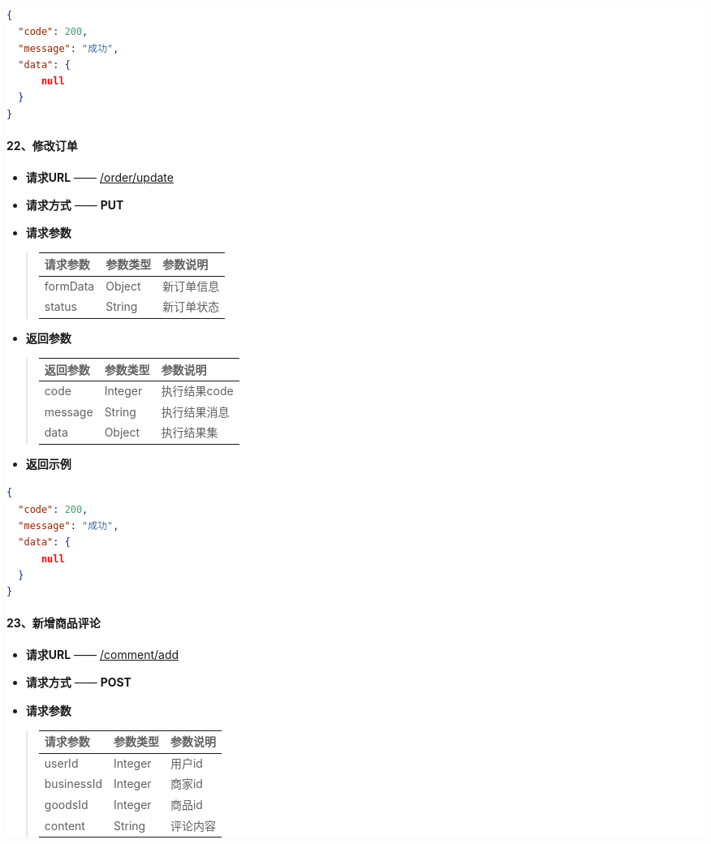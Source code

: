 ```json
{
  "code": 200,
  "message": "成功",
  "data": {
  	  null
  }
}
```



#### 22、修改订单

- **请求URL** —— [/order/update](#)

- **请求方式**  —— **PUT**

- **请求参数**

>| 请求参数 | 参数类型 | 参数说明   |
>| :------- | :------- | :--------- |
>| formData | Object   | 新订单信息 |
>| status   | String   | 新订单状态 |

- **返回参数**

>| 返回参数 | 参数类型 | 参数说明     |
>| :------- | :------- | :----------- |
>| code     | Integer  | 执行结果code |
>| message  | String   | 执行结果消息 |
>| data     | Object   | 执行结果集   |

- **返回示例**

```json
{
  "code": 200,
  "message": "成功",
  "data": {
  	  null
  }
}
```



#### 23、新增商品评论

- **请求URL** —— [/comment/add](#)

- **请求方式**  —— **POST**

- **请求参数**

>| 请求参数   | 参数类型 | 参数说明 |
>| :--------- | :------- | :------- |
>| userId     | Integer  | 用户id   |
>| businessId | Integer  | 商家id   |
>| goodsId    | Integer  | 商品id   |
>| content    | String   | 评论内容 |
